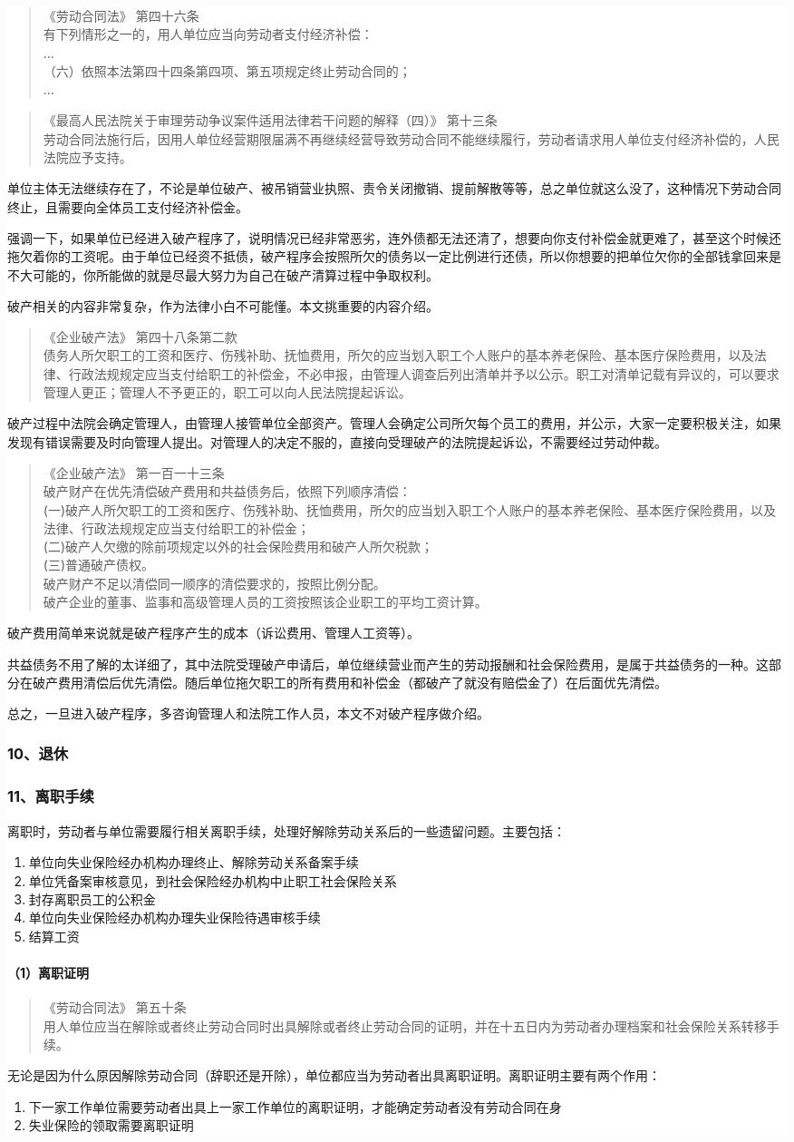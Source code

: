 > 《劳动合同法》 第四十六条  
有下列情形之一的，用人单位应当向劳动者支付经济补偿：  
...   
（六）依照本法第四十四条第四项、第五项规定终止劳动合同的；  
...

> 《最高人民法院关于审理劳动争议案件适用法律若干问题的解释（四）》 第十三条  
劳动合同法施行后，因用人单位经营期限届满不再继续经营导致劳动合同不能继续履行，劳动者请求用人单位支付经济补偿的，人民法院应予支持。

单位主体无法继续存在了，不论是单位破产、被吊销营业执照、责令关闭撤销、提前解散等等，总之单位就这么没了，这种情况下劳动合同终止，且需要向全体员工支付经济补偿金。

强调一下，如果单位已经进入破产程序了，说明情况已经非常恶劣，连外债都无法还清了，想要向你支付补偿金就更难了，甚至这个时候还拖欠着你的工资呢。由于单位已经资不抵债，破产程序会按照所欠的债务以一定比例进行还债，所以你想要的把单位欠你的全部钱拿回来是不大可能的，你所能做的就是尽最大努力为自己在破产清算过程中争取权利。

破产相关的内容非常复杂，作为法律小白不可能懂。本文挑重要的内容介绍。

> 《企业破产法》 第四十八条第二款  
债务人所欠职工的工资和医疗、伤残补助、抚恤费用，所欠的应当划入职工个人账户的基本养老保险、基本医疗保险费用，以及法律、行政法规规定应当支付给职工的补偿金，不必申报，由管理人调查后列出清单并予以公示。职工对清单记载有异议的，可以要求管理人更正；管理人不予更正的，职工可以向人民法院提起诉讼。

破产过程中法院会确定管理人，由管理人接管单位全部资产。管理人会确定公司所欠每个员工的费用，并公示，大家一定要积极关注，如果发现有错误需要及时向管理人提出。对管理人的决定不服的，直接向受理破产的法院提起诉讼，不需要经过劳动仲裁。

> 《企业破产法》 第一百一十三条  
破产财产在优先清偿破产费用和共益债务后，依照下列顺序清偿：  
(一)破产人所欠职工的工资和医疗、伤残补助、抚恤费用，所欠的应当划入职工个人账户的基本养老保险、基本医疗保险费用，以及法律、行政法规规定应当支付给职工的补偿金；  
(二)破产人欠缴的除前项规定以外的社会保险费用和破产人所欠税款；  
(三)普通破产债权。  
破产财产不足以清偿同一顺序的清偿要求的，按照比例分配。  
破产企业的董事、监事和高级管理人员的工资按照该企业职工的平均工资计算。

破产费用简单来说就是破产程序产生的成本（诉讼费用、管理人工资等）。

共益债务不用了解的太详细了，其中法院受理破产申请后，单位继续营业而产生的劳动报酬和社会保险费用，是属于共益债务的一种。这部分在破产费用清偿后优先清偿。随后单位拖欠职工的所有费用和补偿金（都破产了就没有赔偿金了）在后面优先清偿。

总之，一旦进入破产程序，多咨询管理人和法院工作人员，本文不对破产程序做介绍。

### 10、退休

### 11、离职手续

离职时，劳动者与单位需要履行相关离职手续，处理好解除劳动关系后的一些遗留问题。主要包括：
1. 单位向失业保险经办机构办理终止、解除劳动关系备案手续
2. 单位凭备案审核意见，到社会保险经办机构中止职工社会保险关系
3. 封存离职员工的公积金
4. 单位向失业保险经办机构办理失业保险待遇审核手续
5. 结算工资

#### （1）离职证明

> 《劳动合同法》 第五十条  
用人单位应当在解除或者终止劳动合同时出具解除或者终止劳动合同的证明，并在十五日内为劳动者办理档案和社会保险关系转移手续。

无论是因为什么原因解除劳动合同（辞职还是开除），单位都应当为劳动者出具离职证明。离职证明主要有两个作用：
1. 下一家工作单位需要劳动者出具上一家工作单位的离职证明，才能确定劳动者没有劳动合同在身
2. 失业保险的领取需要离职证明
